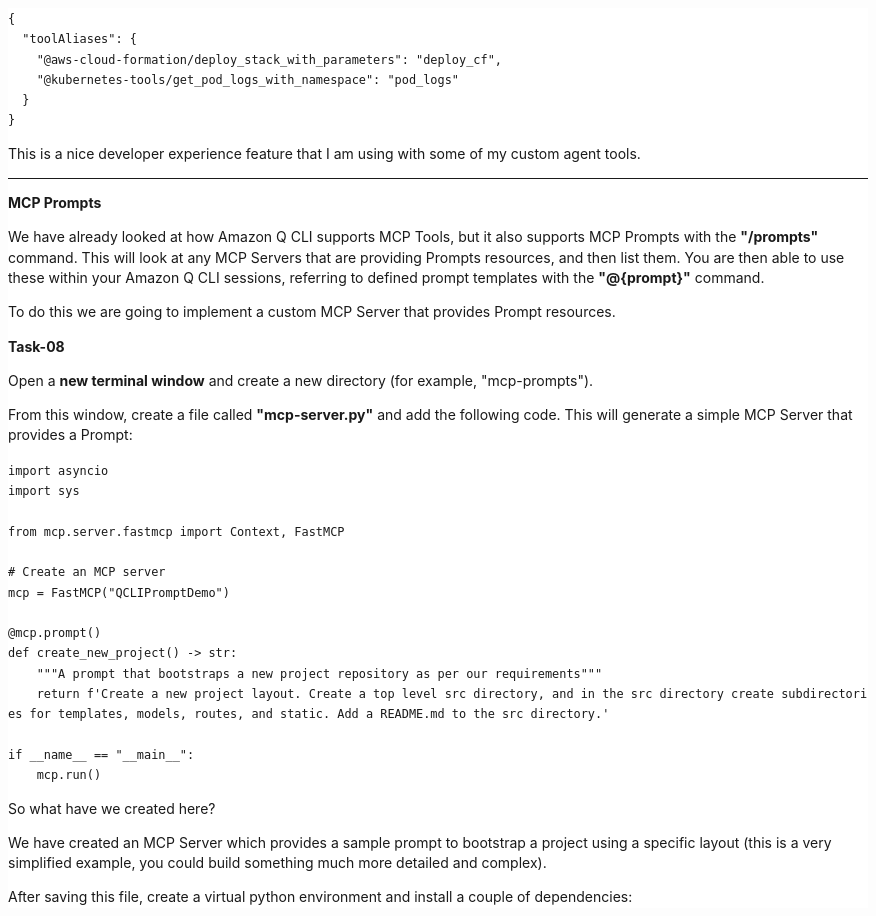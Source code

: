 ```
{
  "toolAliases": {
    "@aws-cloud-formation/deploy_stack_with_parameters": "deploy_cf",
    "@kubernetes-tools/get_pod_logs_with_namespace": "pod_logs"
  }
}
```

This is a nice developer experience feature that I am using with some of my custom agent tools.


---

**MCP Prompts**

We have already looked at how Amazon Q CLI supports MCP Tools, but it also supports MCP Prompts with the **"/prompts"** command. This will look at any MCP Servers that are providing Prompts resources, and then list them. You are then able to use these within your Amazon Q CLI sessions, referring to defined prompt templates with the **"@{prompt}"** command.

To do this we are going to implement a custom MCP Server that provides Prompt resources.

**Task-08**

Open a **new terminal window** and create a new directory (for example, "mcp-prompts").

From this window, create a file called **"mcp-server.py"** and add the following code. This will generate a simple MCP Server that provides a Prompt:

```
import asyncio
import sys

from mcp.server.fastmcp import Context, FastMCP

# Create an MCP server
mcp = FastMCP("QCLIPromptDemo")

@mcp.prompt()
def create_new_project() -> str:
    """A prompt that bootstraps a new project repository as per our requirements"""
    return f'Create a new project layout. Create a top level src directory, and in the src directory create subdirectories for templates, models, routes, and static. Add a README.md to the src directory.'

if __name__ == "__main__":
    mcp.run()
```

So what have we created here?

We have created an MCP Server which provides a sample prompt to bootstrap a project using a specific layout (this is a very simplified example, you could build something much more detailed and complex).

After saving this file, create a virtual python environment and install a couple of dependencies:
